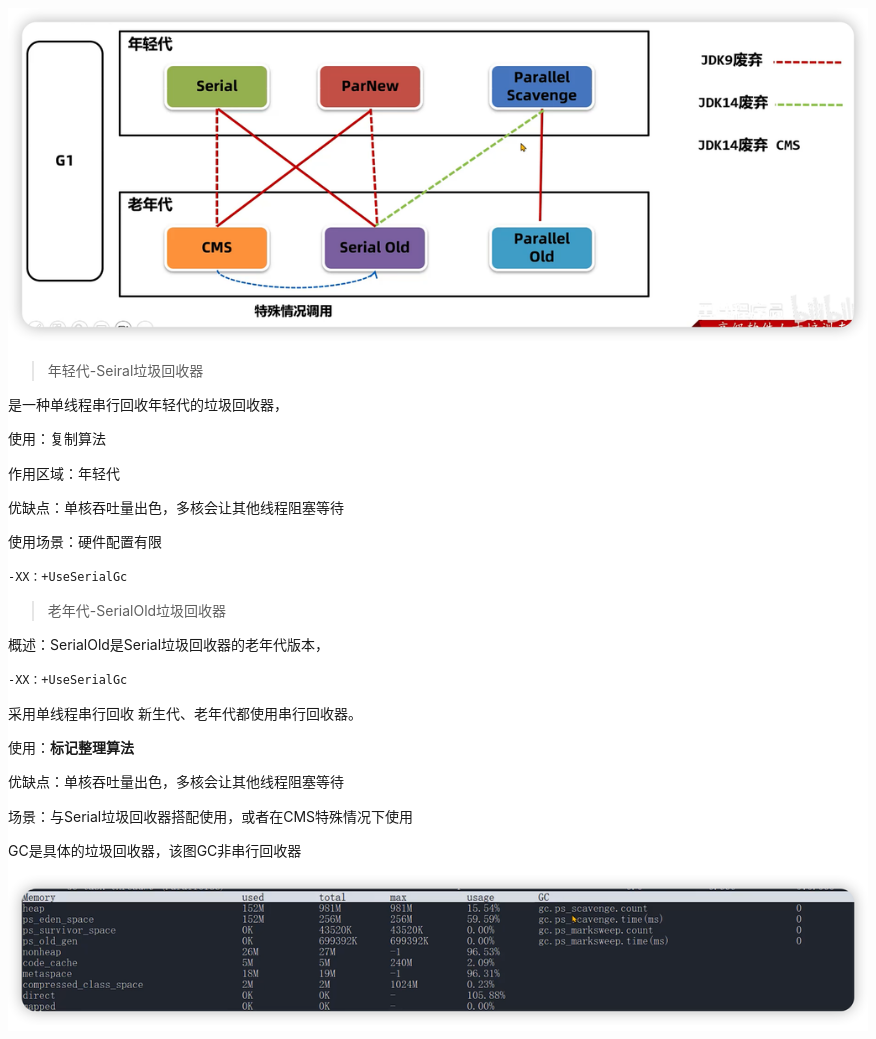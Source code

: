 ![image-20240410140451377](../../../img/jvm/黑马/基础篇/20240410140452.png)



> 年轻代-Seiral垃圾回收器

是一种单线程串行回收年轻代的垃圾回收器，

使用：复制算法

作用区域：年轻代

优缺点：单核吞吐量出色，多核会让其他线程阻塞等待

使用场景：硬件配置有限

```shell
-XX：+UseSerialGc 
```

> 老年代-SerialOld垃圾回收器

概述：SerialOld是Serial垃圾回收器的老年代版本，

```shell
-XX：+UseSerialGc
```

采用单线程串行回收 新生代、老年代都使用串行回收器。

使用：**标记整理算法**

优缺点：单核吞吐量出色，多核会让其他线程阻塞等待

场景：与Serial垃圾回收器搭配使用，或者在CMS特殊情况下使用



GC是具体的垃圾回收器，该图GC非串行回收器

![image-20240410141254272](../../../img/jvm/黑马/基础篇/20240410141254.png)
